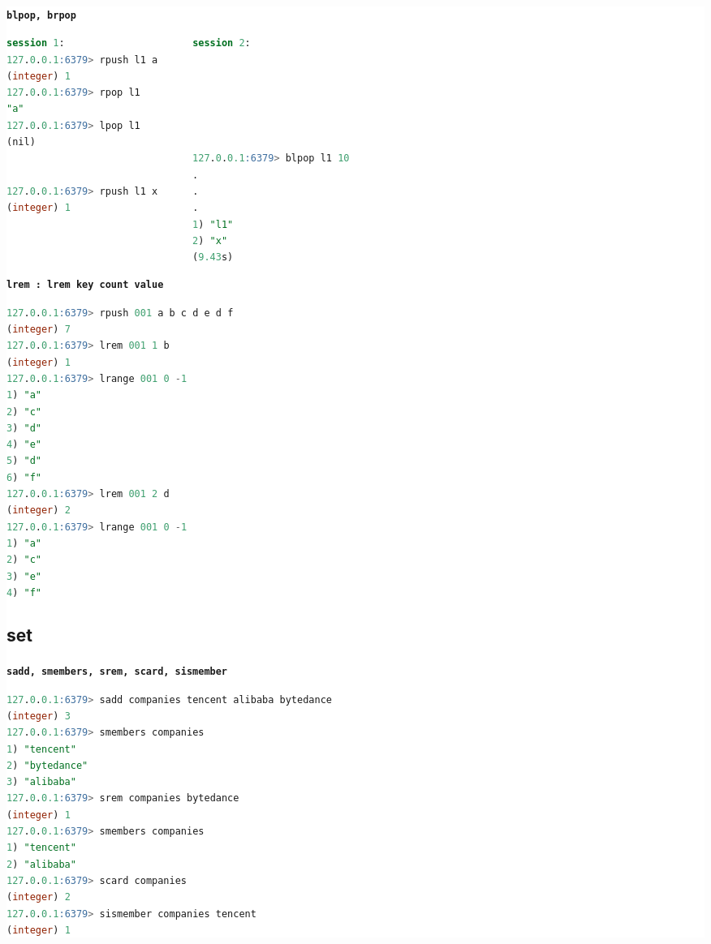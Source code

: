 **`blpop, brpop`**

```sql
session 1:						session 2:
127.0.0.1:6379> rpush l1 a      
(integer) 1
127.0.0.1:6379> rpop l1
"a"
127.0.0.1:6379> lpop l1
(nil)
								127.0.0.1:6379> blpop l1 10
								.
127.0.0.1:6379> rpush l1 x		.
(integer) 1						.
								1) "l1"
                                2) "x"
                                (9.43s)
```

**`lrem : lrem key count value`**

```sql
127.0.0.1:6379> rpush 001 a b c d e d f
(integer) 7
127.0.0.1:6379> lrem 001 1 b
(integer) 1
127.0.0.1:6379> lrange 001 0 -1
1) "a"
2) "c"
3) "d"
4) "e"
5) "d"
6) "f"
127.0.0.1:6379> lrem 001 2 d
(integer) 2
127.0.0.1:6379> lrange 001 0 -1
1) "a"
2) "c"
3) "e"
4) "f"
```

## set

**`sadd, smembers, srem, scard, sismember`**

```sql
127.0.0.1:6379> sadd companies tencent alibaba bytedance
(integer) 3
127.0.0.1:6379> smembers companies
1) "tencent"
2) "bytedance"
3) "alibaba"
127.0.0.1:6379> srem companies bytedance
(integer) 1
127.0.0.1:6379> smembers companies
1) "tencent"
2) "alibaba"
127.0.0.1:6379> scard companies
(integer) 2
127.0.0.1:6379> sismember companies tencent
(integer) 1
```
